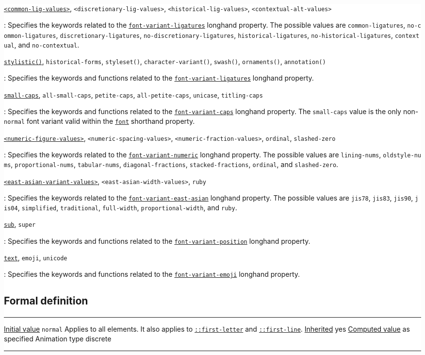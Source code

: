 [`<common-lig-values>`](#common-lig-values), `<discretionary-lig-values>`, `<historical-lig-values>`, `<contextual-alt-values>`

:   Specifies the keywords related to the
    [`font-variant-ligatures`](font-variant-ligatures.md) longhand
    property. The possible values are `common-ligatures`,
    `no-common-ligatures`, `discretionary-ligatures`,
    `no-discretionary-ligatures`, `historical-ligatures`,
    `no-historical-ligatures`, `contextual`, and `no-contextual`.

[`stylistic()`](#stylistic), `historical-forms`, `styleset()`, `character-variant()`, `swash()`, `ornaments()`, `annotation()`

:   Specifies the keywords and functions related to the
    [`font-variant-ligatures`](font-variant-ligatures.md) longhand
    property.

[`small-caps`](#small-caps), `all-small-caps`, `petite-caps`, `all-petite-caps`, `unicase`, `titling-caps`

:   Specifies the keywords and functions related to the
    [`font-variant-caps`](font-variant-caps.md) longhand property. The
    `small-caps` value is the only non-`normal` font variant valid
    within the [`font`](font.md) shorthand property.

[`<numeric-figure-values>`](#numeric-figure-values), `<numeric-spacing-values>`, `<numeric-fraction-values>`, `ordinal`, `slashed-zero`

:   Specifies the keywords related to the
    [`font-variant-numeric`](font-variant-numeric.md) longhand property.
    The possible values are `lining-nums`, `oldstyle-nums`,
    `proportional-nums`, `tabular-nums`, `diagonal-fractions`,
    `stacked-fractions`, `ordinal`, and `slashed-zero`.

[`<east-asian-variant-values>`](#east-asian-variant-values), `<east-asian-width-values>`, `ruby`

:   Specifies the keywords related to the
    [`font-variant-east-asian`](font-variant-east-asian.md) longhand
    property. The possible values are `jis78`, `jis83`, `jis90`,
    `jis04`, `simplified`, `traditional`, `full-width`,
    `proportional-width`, and `ruby`.

[`sub`](#sub), `super`

:   Specifies the keywords and functions related to the
    [`font-variant-position`](font-variant-position.md) longhand property.

[`text`](#text), `emoji`, `unicode`

:   Specifies the keywords and functions related to the
    [`font-variant-emoji`](font-variant-emoji.md) longhand property.

Formal definition
-----------------

  ---------------------------------- ---------------------------------------------------------------------------------------------------------
  [Initial value](initial_value.md)     `normal`
  Applies to                         all elements. It also applies to [`::first-letter`](::first-letter) and [`::first-line`](::first-line).
  [Inherited](inheritance.md)           yes
  [Computed value](computed_value.md)   as specified
  Animation type                     discrete
  ---------------------------------- ---------------------------------------------------------------------------------------------------------
